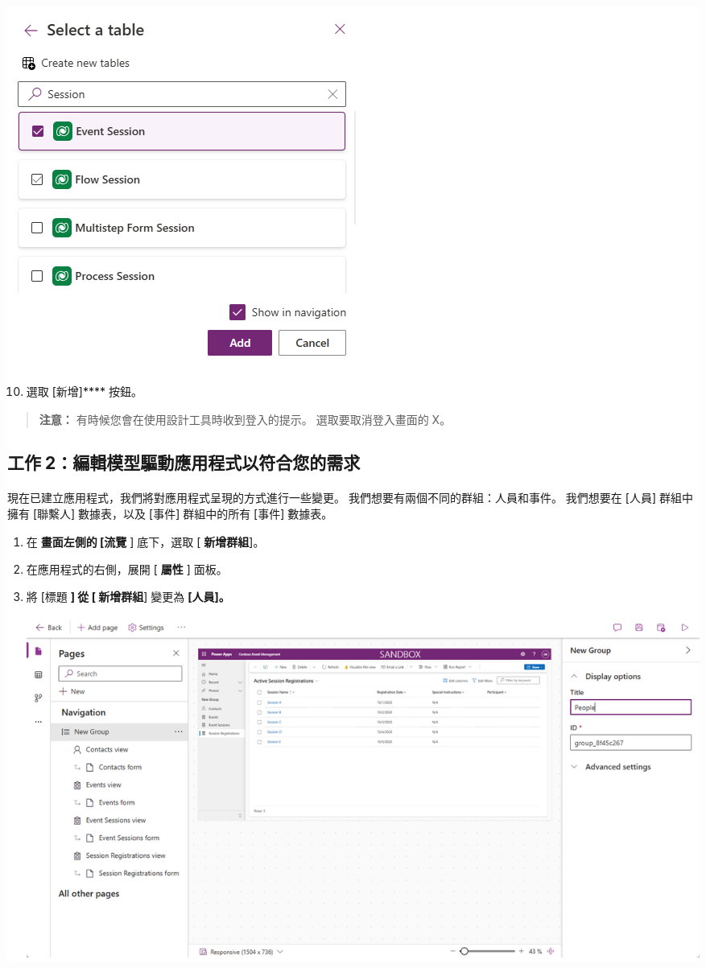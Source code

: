 ![顯示 [選取數據表] 對話框的螢幕快照。](media/bb46dc856d2939af9c55bdc0303b8a27.png)

10. 選取 [新增]**** 按鈕。

> **注意：** 有時候您會在使用設計工具時收到登入的提示。 選取要取消登入畫面的 X。

## 工作 2：編輯模型驅動應用程式以符合您的需求

現在已建立應用程式，我們將對應用程式呈現的方式進行一些變更。 我們想要有兩個不同的群組：人員和事件。 我們想要在 [人員] 群組中擁有 [聯繫人] 數據表，以及 [事件] 群組中的所有 [事件] 數據表。

1.  在 **畫面左側的 [流覽** ] 底下，選取 [ **新增群組**]。
2.  在應用程式的右側，展開 [ **屬性** ] 面板。
3.  將 [標題 **] 從 **[** 新增群組**] 變更為 **[人員]。**

    ![顯示變更組名的螢幕快照。 ](media/82b6d0cdc4fdbaf4a9eaf2d1f82e972f.png)
